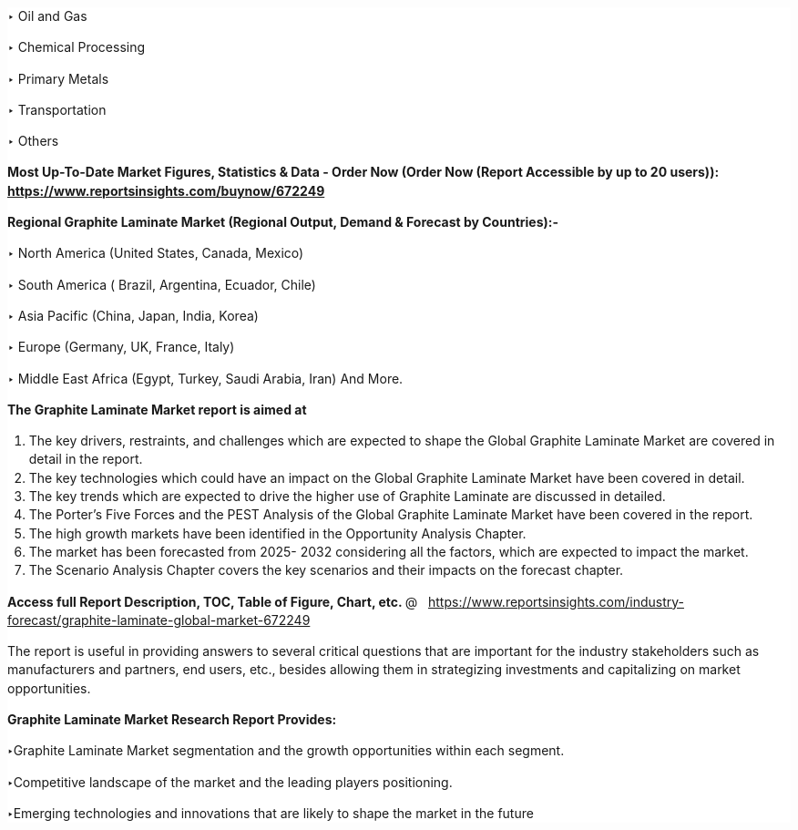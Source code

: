 ‣ Oil and Gas

‣ Chemical Processing

‣ Primary Metals

‣ Transportation

‣ Others

<strong>Most Up-To-Date Market Figures, Statistics & Data - Order Now (Order Now (Report Accessible by up to 20 users)): <a href=https://www.reportsinsights.com/buynow/672249>https://www.reportsinsights.com/buynow/672249</a></strong>

<strong>Regional Graphite Laminate Market (Regional Output, Demand &amp; Forecast by Countries):-</strong>

‣ North America (United States, Canada, Mexico)

‣ South America ( Brazil, Argentina, Ecuador, Chile)

‣ Asia Pacific (China, Japan, India, Korea)

‣ Europe (Germany, UK, France, Italy)

‣ Middle East Africa (Egypt, Turkey, Saudi Arabia, Iran) And More.

<strong>The Graphite Laminate Market report is aimed at</strong>
<ol>
  <li>The key drivers, restraints, and challenges which are expected to shape the Global Graphite Laminate Market are covered in detail in the report.</li>
  <li>The key technologies which could have an impact on the Global Graphite Laminate Market have been covered in detail.</li>
  <li>The key trends which are expected to drive the higher use of Graphite Laminate are discussed in detailed.</li>
  <li>The Porter’s Five Forces and the PEST Analysis of the Global Graphite Laminate Market have been covered in the report.</li>
  <li>The high growth markets have been identified in the Opportunity Analysis Chapter.</li>
  <li>The market has been forecasted from 2025- 2032 considering all the factors, which are expected to impact the market.</li>
  <li>The Scenario Analysis Chapter covers the key scenarios and their impacts on the forecast chapter.</li>
</ol>
<strong>Access full Report Description, TOC, Table of Figure, Chart, etc. </strong>@   <a href=https://www.reportsinsights.com/industry-forecast/graphite-laminate-global-market-672249>https://www.reportsinsights.com/industry-forecast/graphite-laminate-global-market-672249</a>

The report is useful in providing answers to several critical questions that are important for the industry stakeholders such as manufacturers and partners, end users, etc., besides allowing them in strategizing investments and capitalizing on market opportunities.

<strong>Graphite Laminate Market Research Report Provides:</strong>

<strong>‣</strong>Graphite Laminate Market segmentation and the growth opportunities within each segment.

<strong>‣</strong>Competitive landscape of the market and the leading players positioning.

<strong>‣</strong>Emerging technologies and innovations that are likely to shape the market in the future
